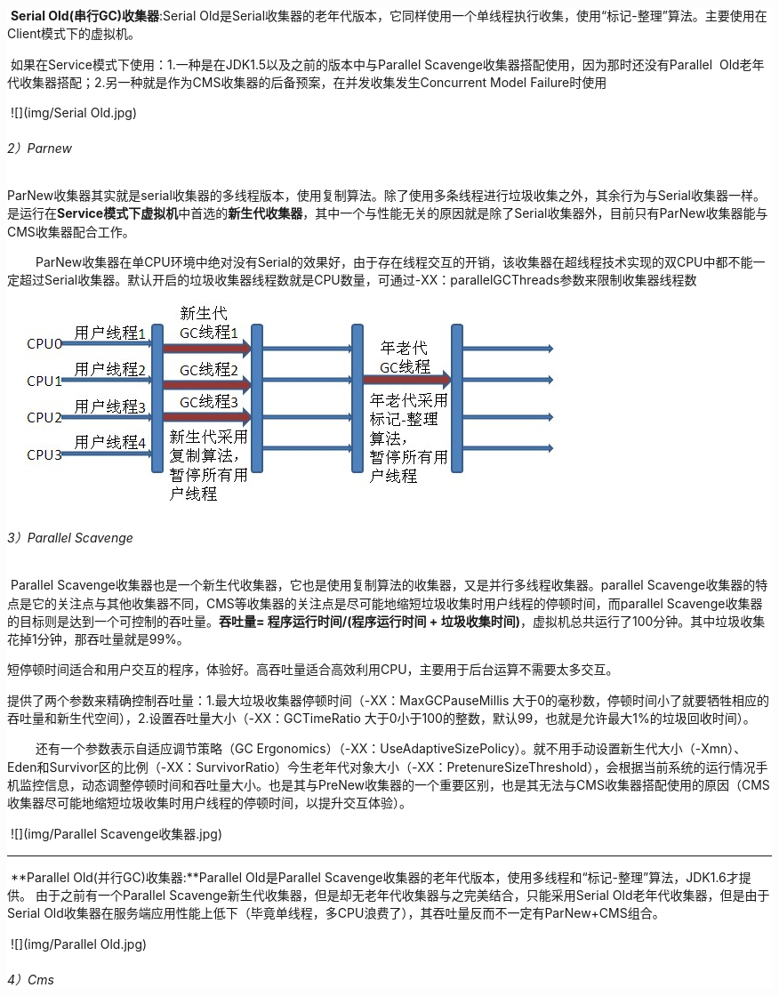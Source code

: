 


​		**Serial Old(串行GC)收集器**:Serial Old是Serial收集器的老年代版本，它同样使用一个单线程执行收集，使用“标记-整理”算法。主要使用在Client模式下的虚拟机。 

​		如果在Service模式下使用：1.一种是在JDK1.5以及之前的版本中与Parallel Scavenge收集器搭配使用，因为那时还没有Parallel  Old老年代收集器搭配；2.另一种就是作为CMS收集器的后备预案，在并发收集发生Concurrent Model Failure时使用 

​			![](img/Serial Old.jpg)

###### 		2）Parnew

​			ParNew收集器其实就是serial收集器的多线程版本，使用复制算法。除了使用多条线程进行垃圾收集之外，其余行为与Serial收集器一样。是运行在**Service模式下虚拟机**中首选的**新生代收集器**，其中一个与性能无关的原因就是除了Serial收集器外，目前只有ParNew收集器能与CMS收集器配合工作。

　　		ParNew收集器在单CPU环境中绝对没有Serial的效果好，由于存在线程交互的开销，该收集器在超线程技术实现的双CPU中都不能一定超过Serial收集器。默认开启的垃圾收集器线程数就是CPU数量，可通过-XX：parallelGCThreads参数来限制收集器线程数

​			![](img/ParNew收集器.jpg)

###### 		3）Parallel Scavenge

​			Parallel Scavenge收集器也是一个新生代收集器，它也是使用复制算法的收集器，又是并行多线程收集器。parallel Scavenge收集器的特点是它的关注点与其他收集器不同，CMS等收集器的关注点是尽可能地缩短垃圾收集时用户线程的停顿时间，而parallel Scavenge收集器的目标则是达到一个可控制的吞吐量。**吞吐量= 程序运行时间/(程序运行时间 + 垃圾收集时间)**，虚拟机总共运行了100分钟。其中垃圾收集花掉1分钟，那吞吐量就是99%。 

​			短停顿时间适合和用户交互的程序，体验好。高吞吐量适合高效利用CPU，主要用于后台运算不需要太多交互。 

​			提供了两个参数来精确控制吞吐量：1.最大垃圾收集器停顿时间（-XX：MaxGCPauseMillis    大于0的毫秒数，停顿时间小了就要牺牲相应的吞吐量和新生代空间），2.设置吞吐量大小（-XX：GCTimeRatio    大于0小于100的整数，默认99，也就是允许最大1%的垃圾回收时间）。

　　		还有一个参数表示自适应调节策略（GC Ergonomics）（-XX：UseAdaptiveSizePolicy）。就不用手动设置新生代大小（-Xmn）、Eden和Survivor区的比例（-XX：SurvivorRatio）今生老年代对象大小（-XX：PretenureSizeThreshold），会根据当前系统的运行情况手机监控信息，动态调整停顿时间和吞吐量大小。也是其与PreNew收集器的一个重要区别，也是其无法与CMS收集器搭配使用的原因（CMS收集器尽可能地缩短垃圾收集时用户线程的停顿时间，以提升交互体验）。

​			![](img/Parallel Scavenge收集器.jpg)

---

​			**Parallel Old(并行GC)收集器:**Parallel Old是Parallel Scavenge收集器的老年代版本，使用多线程和“标记-整理”算法，JDK1.6才提供。 由于之前有一个Parallel Scavenge新生代收集器，但是却无老年代收集器与之完美结合，只能采用Serial Old老年代收集器，但是由于Serial Old收集器在服务端应用性能上低下（毕竟单线程，多CPU浪费了），其吞吐量反而不一定有ParNew+CMS组合。 

​			![](img/Parallel Old.jpg)

###### 		4）Cms
